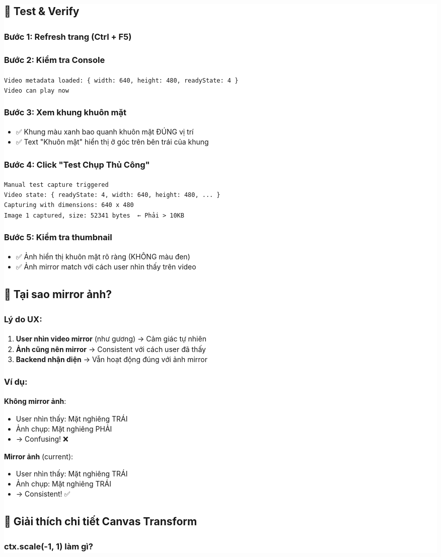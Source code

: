 ## 🧪 Test & Verify

### Bước 1: Refresh trang (Ctrl + F5)

### Bước 2: Kiểm tra Console
```
Video metadata loaded: { width: 640, height: 480, readyState: 4 }
Video can play now
```

### Bước 3: Xem khung khuôn mặt
- ✅ Khung màu xanh bao quanh khuôn mặt ĐÚNG vị trí
- ✅ Text "Khuôn mặt" hiển thị ở góc trên bên trái của khung

### Bước 4: Click "Test Chụp Thủ Công"
```
Manual test capture triggered
Video state: { readyState: 4, width: 640, height: 480, ... }
Capturing with dimensions: 640 x 480
Image 1 captured, size: 52341 bytes  ← Phải > 10KB
```

### Bước 5: Kiểm tra thumbnail
- ✅ Ảnh hiển thị khuôn mặt rõ ràng (KHÔNG màu đen)
- ✅ Ảnh mirror match với cách user nhìn thấy trên video

## 🎯 Tại sao mirror ảnh?

### Lý do UX:

1. **User nhìn video mirror** (như gương) → Cảm giác tự nhiên
2. **Ảnh cũng nên mirror** → Consistent với cách user đã thấy
3. **Backend nhận diện** → Vẫn hoạt động đúng với ảnh mirror

### Ví dụ:

**Không mirror ảnh**:
- User nhìn thấy: Mặt nghiêng TRÁI
- Ảnh chụp: Mặt nghiêng PHẢI
- → Confusing! ❌

**Mirror ảnh** (current):
- User nhìn thấy: Mặt nghiêng TRÁI  
- Ảnh chụp: Mặt nghiêng TRÁI
- → Consistent! ✅

## 🔬 Giải thích chi tiết Canvas Transform

### ctx.scale(-1, 1) làm gì?
